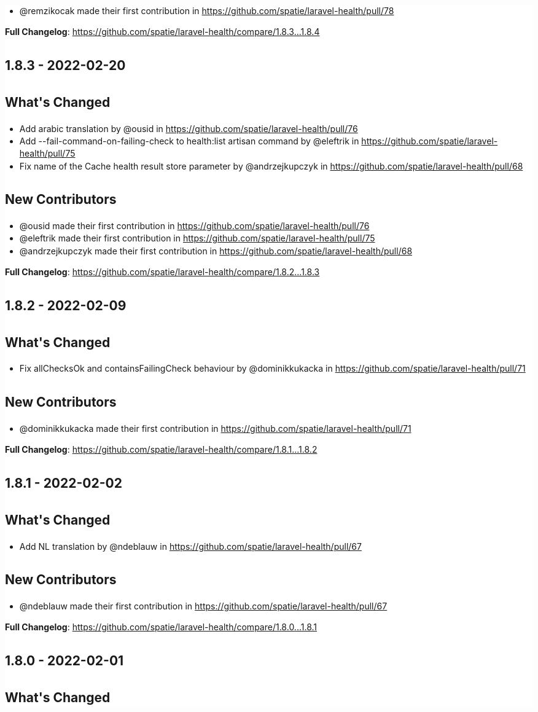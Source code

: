 - @remzikocak made their first contribution in https://github.com/spatie/laravel-health/pull/78

**Full Changelog**: https://github.com/spatie/laravel-health/compare/1.8.3...1.8.4

## 1.8.3 - 2022-02-20

## What's Changed

- Add arabic translation by @ousid in https://github.com/spatie/laravel-health/pull/76
- Add --fail-command-on-failing-check to health:list artisan command by @eleftrik in https://github.com/spatie/laravel-health/pull/75
- Fix name of the Cache health result store parameter by @andrzejkupczyk in https://github.com/spatie/laravel-health/pull/68

## New Contributors

- @ousid made their first contribution in https://github.com/spatie/laravel-health/pull/76
- @eleftrik made their first contribution in https://github.com/spatie/laravel-health/pull/75
- @andrzejkupczyk made their first contribution in https://github.com/spatie/laravel-health/pull/68

**Full Changelog**: https://github.com/spatie/laravel-health/compare/1.8.2...1.8.3

## 1.8.2 - 2022-02-09

## What's Changed

- Fix allChecksOk and containsFailingCheck behaviour by @dominikkukacka in https://github.com/spatie/laravel-health/pull/71

## New Contributors

- @dominikkukacka made their first contribution in https://github.com/spatie/laravel-health/pull/71

**Full Changelog**: https://github.com/spatie/laravel-health/compare/1.8.1...1.8.2

## 1.8.1 - 2022-02-02

## What's Changed

- Add NL translation by @ndeblauw in https://github.com/spatie/laravel-health/pull/67

## New Contributors

- @ndeblauw made their first contribution in https://github.com/spatie/laravel-health/pull/67

**Full Changelog**: https://github.com/spatie/laravel-health/compare/1.8.0...1.8.1

## 1.8.0 - 2022-02-01

## What's Changed
